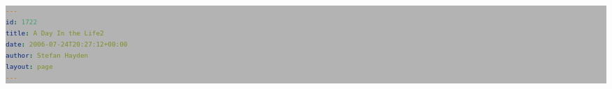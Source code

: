 ```yaml
---
id: 1722
title: A Day In the Life2
date: 2006-07-24T20:27:12+00:00
author: Stefan Hayden
layout: page
---
```


<style>
a {color:#FF7F00; text-decoration:none}
a:visited {color:#FF7F00; text-decoration:none}
a:hover {color:#FF7F00; text-decoration:underline}
a:active {color:#FF7F00; text-decoration:underline}

body {
		background-image:url(img/header.gif);
		background-position:top left;
		background-repeat:no-repeat;
		background-color:#B3B3B3;
		font-family: Verdana, Arial, Helvetica, sans-serif;
		font-size:11px;
		}
.container {
		position:relative;
		top:20px;
		width:600px;
		margin:auto;
		background-color:#FFFFFF;
		}
.flashbar {
		background-image:url(img/flash-bar.gif);
		background-repeat:no-repeat;
		background-position:top left;
		height:14px;
		}
.mainL {
		padding-left:10px;
		padding-right:50px;
		padding-bottom:30px;
		}

h1, h2, h3, h4, h5, h6 {
						color:#FF7F00;
						}
li {
	padding-bottom:20px;
	}

ol {
	padding-top:10px;
	}
